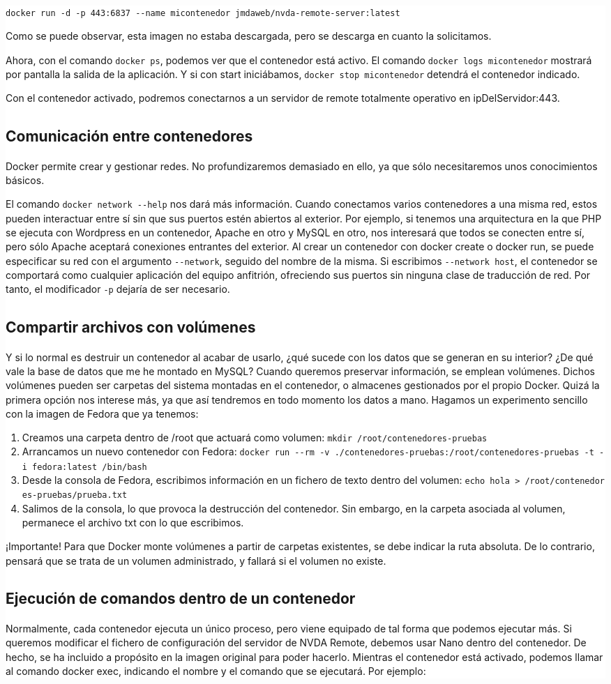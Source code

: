 `docker run -d -p 443:6837 --name micontenedor jmdaweb/nvda-remote-server:latest`

Como se puede observar, esta imagen no estaba descargada, pero se descarga en cuanto la solicitamos.

Ahora, con el comando `docker ps`, podemos ver que el contenedor está activo. El comando `docker logs micontenedor` mostrará por pantalla la salida de la aplicación. Y si con start iniciábamos, `docker stop micontenedor` detendrá el contenedor indicado.

Con el contenedor activado, podremos conectarnos a un servidor de remote totalmente operativo en ipDelServidor:443.

## Comunicación entre contenedores

Docker permite crear y gestionar redes. No profundizaremos demasiado en ello, ya que sólo necesitaremos unos conocimientos básicos.

El comando `docker network --help` nos dará más información. Cuando conectamos varios contenedores a una misma red, estos pueden interactuar entre sí sin que sus puertos estén abiertos al exterior. Por ejemplo, si tenemos una arquitectura en la que PHP se ejecuta con Wordpress en un contenedor, Apache en otro y MySQL en otro, nos interesará que todos se conecten entre sí, pero sólo Apache aceptará conexiones entrantes del exterior. Al crear un contenedor con docker create o docker run, se puede especificar su red con el argumento `--network`, seguido del nombre de la misma. Si escribimos `--network host`, el contenedor se comportará como cualquier aplicación del equipo anfitrión, ofreciendo sus puertos sin ninguna clase de traducción de red. Por tanto, el modificador `-p` dejaría de ser necesario.

## Compartir archivos con volúmenes

Y si lo normal es destruir un contenedor al acabar de usarlo, ¿qué sucede con los datos que se generan en su interior? ¿De qué vale la base de datos que me he montado en MySQL? Cuando queremos preservar información, se emplean volúmenes. Dichos volúmenes pueden ser carpetas del sistema montadas en el contenedor, o almacenes gestionados por el propio Docker. Quizá la primera opción nos interese más, ya que así tendremos en todo momento los datos a mano. Hagamos un experimento sencillo con la imagen de Fedora que ya tenemos:

1. Creamos una carpeta dentro de /root que actuará como volumen: `mkdir /root/contenedores-pruebas`
2. Arrancamos un nuevo contenedor con Fedora: `docker run --rm -v ./contenedores-pruebas:/root/contenedores-pruebas -t -i fedora:latest /bin/bash`
3. Desde la consola de Fedora, escribimos información en un fichero de texto dentro del volumen: `echo hola > /root/contenedores-pruebas/prueba.txt`
4. Salimos de la consola, lo que provoca la destrucción del contenedor. Sin embargo, en la carpeta asociada al volumen, permanece el archivo txt con lo que escribimos.

¡Importante! Para que Docker monte volúmenes a partir de carpetas existentes, se debe indicar la ruta absoluta. De lo contrario, pensará que se trata de un volumen administrado, y fallará si el volumen no existe.

## Ejecución de comandos dentro de un contenedor

Normalmente, cada contenedor ejecuta un único proceso, pero viene equipado de tal forma que podemos ejecutar más. Si queremos modificar el fichero de configuración del servidor de NVDA Remote, debemos usar Nano dentro del contenedor. De hecho, se ha incluido a propósito en la imagen original para poder hacerlo. Mientras el contenedor está activado, podemos llamar al comando docker exec, indicando el nombre y el comando que se ejecutará. Por ejemplo:

